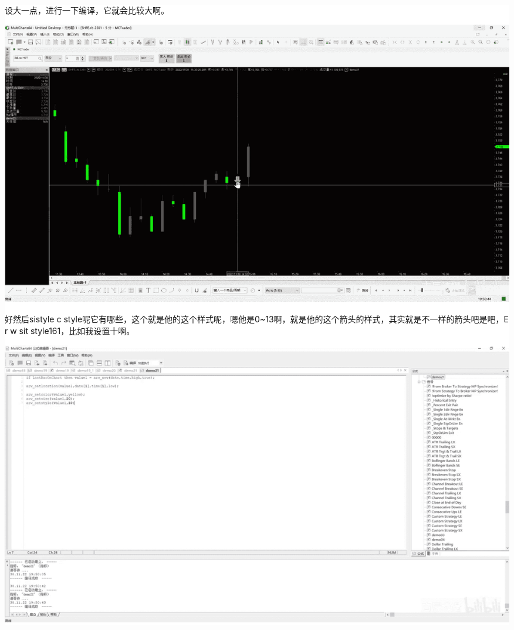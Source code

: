 设大一点，进行一下编译，它就会比较大啊。

![](img/31e842400a7419576b6505e7f3c464c0_47.png)

好然后sistyle c style呢它有哪些，这个就是他的这个样式呢，嗯他是0~13啊，就是他的这个箭头的样式，其实就是不一样的箭头吧是吧，E r w sit style161，比如我设置十啊。



![](img/31e842400a7419576b6505e7f3c464c0_49.png)
